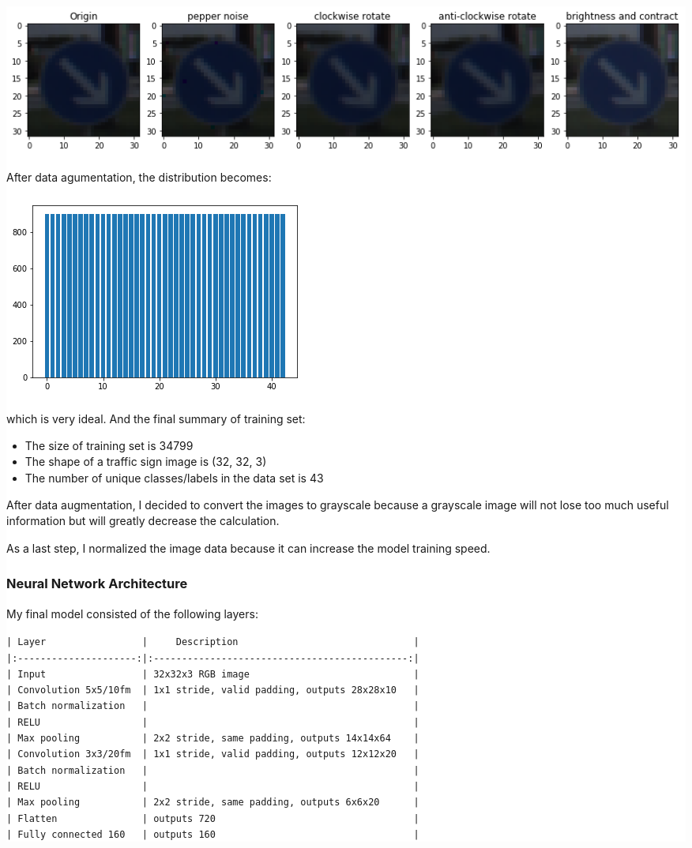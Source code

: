 ![](./demonstration/1.png)

After data agumentation, the distribution becomes:

![](./demonstration/2.png)

which is very ideal.
And the final summary of training set:

* The size of training set is 34799
* The shape of a traffic sign image is (32, 32, 3)
* The number of unique classes/labels in the data set is 43

After data augmentation, I decided to convert the images to grayscale because a grayscale image will not lose too much useful information but will greatly decrease the calculation.

As a last step, I normalized the image data because it can increase the model training speed.


### Neural Network Architecture
My final model consisted of the following layers:

	| Layer         		|     Description	        					|
	|:---------------------:|:---------------------------------------------:| 
	| Input         		| 32x32x3 RGB image   							| 
	| Convolution 5x5/10fm  | 1x1 stride, valid padding, outputs 28x28x10 	|
	| Batch normalization   |												|
	| RELU					|												|
	| Max pooling	      	| 2x2 stride, same padding, outputs 14x14x64 	|
	| Convolution 3x3/20fm  | 1x1 stride, valid padding, outputs 12x12x20 	|
	| Batch normalization   |												|
	| RELU					|												|
	| Max pooling	      	| 2x2 stride, same padding, outputs 6x6x20		|
	| Flatten				| outputs 720 									|
	| Fully connected 160	| outputs 160        							|